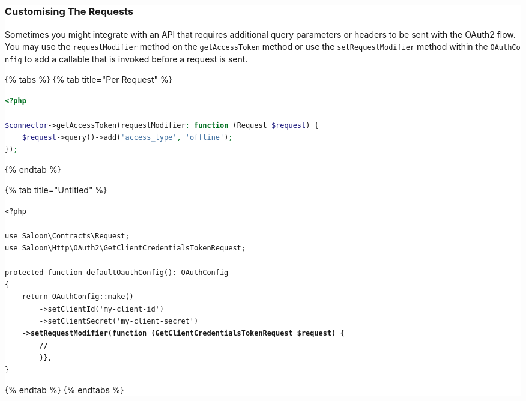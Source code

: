 ### Customising The Requests

Sometimes you might integrate with an API that requires additional query parameters or headers to be sent with the OAuth2 flow. You may use the `requestModifier` method on the `getAccessToken` method or use the `setRequestModifier` method within the `OAuthConfig` to add a callable that is invoked before a request is sent.

{% tabs %}
{% tab title="Per Request" %}
```php
<?php

$connector->getAccessToken(requestModifier: function (Request $request) {
    $request->query()->add('access_type', 'offline');
});
```
{% endtab %}

{% tab title="Untitled" %}
<pre class="language-php"><code class="lang-php">&#x3C;?php

use Saloon\Contracts\Request;
use Saloon\Http\OAuth2\GetClientCredentialsTokenRequest;

protected function defaultOauthConfig(): OAuthConfig
{
    return OAuthConfig::make()
        ->setClientId('my-client-id')
        ->setClientSecret('my-client-secret')
<strong>	->setRequestModifier(function (GetClientCredentialsTokenRequest $request) {
</strong><strong>	     //
</strong><strong>        )},
</strong>}
</code></pre>
{% endtab %}
{% endtabs %}
